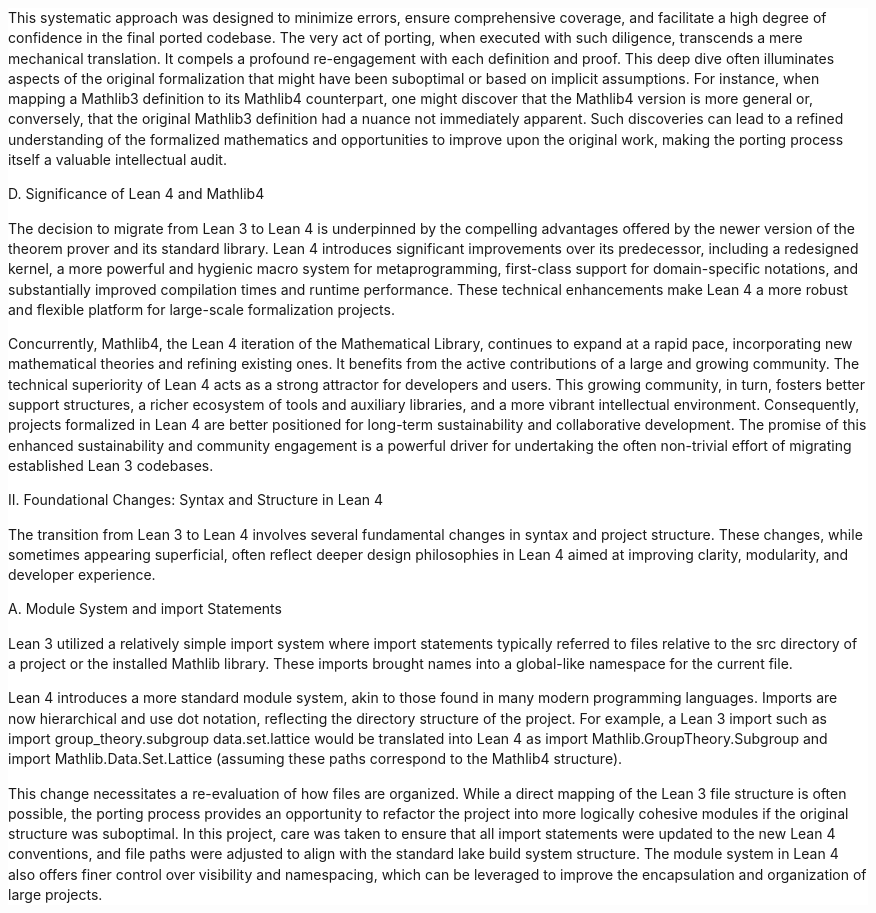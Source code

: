 This systematic approach was designed to minimize errors, ensure comprehensive coverage, and facilitate a high degree of confidence in the final ported codebase. The very act of porting, when executed with such diligence, transcends a mere mechanical translation. It compels a profound re-engagement with each definition and proof. This deep dive often illuminates aspects of the original formalization that might have been suboptimal or based on implicit assumptions. For instance, when mapping a Mathlib3 definition to its Mathlib4 counterpart, one might discover that the Mathlib4 version is more general or, conversely, that the original Mathlib3 definition had a nuance not immediately apparent. Such discoveries can lead to a refined understanding of the formalized mathematics and opportunities to improve upon the original work, making the porting process itself a valuable intellectual audit.

D. Significance of Lean 4 and Mathlib4

The decision to migrate from Lean 3 to Lean 4 is underpinned by the compelling advantages offered by the newer version of the theorem prover and its standard library. Lean 4 introduces significant improvements over its predecessor, including a redesigned kernel, a more powerful and hygienic macro system for metaprogramming, first-class support for domain-specific notations, and substantially improved compilation times and runtime performance. These technical enhancements make Lean 4 a more robust and flexible platform for large-scale formalization projects.

Concurrently, Mathlib4, the Lean 4 iteration of the Mathematical Library, continues to expand at a rapid pace, incorporating new mathematical theories and refining existing ones. It benefits from the active contributions of a large and growing community. The technical superiority of Lean 4 acts as a strong attractor for developers and users. This growing community, in turn, fosters better support structures, a richer ecosystem of tools and auxiliary libraries, and a more vibrant intellectual environment. Consequently, projects formalized in Lean 4 are better positioned for long-term sustainability and collaborative development. The promise of this enhanced sustainability and community engagement is a powerful driver for undertaking the often non-trivial effort of migrating established Lean 3 codebases.

II. Foundational Changes: Syntax and Structure in Lean 4

The transition from Lean 3 to Lean 4 involves several fundamental changes in syntax and project structure. These changes, while sometimes appearing superficial, often reflect deeper design philosophies in Lean 4 aimed at improving clarity, modularity, and developer experience.

A. Module System and import Statements

Lean 3 utilized a relatively simple import system where import statements typically referred to files relative to the src directory of a project or the installed Mathlib library. These imports brought names into a global-like namespace for the current file.

Lean 4 introduces a more standard module system, akin to those found in many modern programming languages. Imports are now hierarchical and use dot notation, reflecting the directory structure of the project. For example, a Lean 3 import such as import group_theory.subgroup data.set.lattice would be translated into Lean 4 as import Mathlib.GroupTheory.Subgroup and import Mathlib.Data.Set.Lattice (assuming these paths correspond to the Mathlib4 structure).

This change necessitates a re-evaluation of how files are organized. While a direct mapping of the Lean 3 file structure is often possible, the porting process provides an opportunity to refactor the project into more logically cohesive modules if the original structure was suboptimal. In this project, care was taken to ensure that all import statements were updated to the new Lean 4 conventions, and file paths were adjusted to align with the standard lake build system structure. The module system in Lean 4 also offers finer control over visibility and namespacing, which can be leveraged to improve the encapsulation and organization of large projects.
